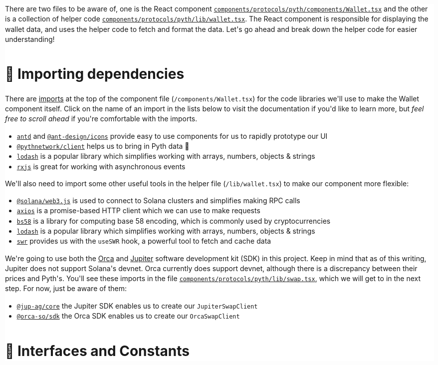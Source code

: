 There are two files to be aware of, one is the React component [`components/protocols/pyth/components/Wallet.tsx`](https://github.com/figment-networks/learn-web3-dapp/main/components/protocols/pyth/components/Wallet.tsx) and the other is a collection of helper code [`components/protocols/pyth/lib/wallet.tsx`](https://github.com/figment-networks/learn-web3-dapp/main/components/protocols/pyth/lib/wallet.tsx). The React component is responsible for displaying the wallet data, and uses the helper code to fetch and format the data. Let's go ahead and break down the helper code for easier understanding!

# 🚚 Importing dependencies

There are [imports](https://developer.mozilla.org/en-US/docs/Web/JavaScript/Reference/Statements/import) at the top of the component file (`/components/Wallet.tsx`) for the code libraries we'll use to make the Wallet component itself. Click on the name of an import in the lists below to visit the documentation if you'd like to learn more, but _feel free to scroll ahead_ if you're comfortable with the imports.

- [`antd`](https://ant.design/components/overview/) and [`@ant-design/icons`](https://ant.design/components/icon/) provide easy to use components for us to rapidly prototype our UI
- [`@pythnetwork/client`](https://github.com/pyth-network/pyth-client-js#pythnetworkclient) helps us to bring in Pyth data 🚀
- [`lodash`](https://lodash.com/docs/4.17.15) is a popular library which simplifies working with arrays, numbers, objects & strings
- [`rxjs`](https://rxjs.dev/guide/overview) is great for working with asynchronous events

We'll also need to import some other useful tools in the helper file (`/lib/wallet.tsx`) to make our component more flexible:

- [`@solana/web3.js`](https://solana-labs.github.io/solana-web3.js/) is used to connect to Solana clusters and simplifies making RPC calls
- [`axios`](https://axios-http.com/docs/intro) is a promise-based HTTP client which we can use to make requests
- [`bs58`](https://openbase.com/js/bs58/documentation) is a library for computing base 58 encoding, which is commonly used by cryptocurrencies
- [`lodash`](https://lodash.com/docs/4.17.15) is a popular library which simplifies working with arrays, numbers, objects & strings
- [`swr`](https://swr.vercel.app/) provides us with the `useSWR` hook, a powerful tool to fetch and cache data

We're going to use both the [Orca](https://www.orca.so/) and [Jupiter](https://jup.ag) software development kit (SDK) in this project. Keep in mind that as of this writing, Jupiter does not support Solana's devnet. Orca currently does support devnet, although there is a discrepancy between their prices and Pyth's. You'll see these imports in the file [`components/protocols/pyth/lib/swap.tsx`](https://github.com/figment-networks/learn-web3-dapp/main/components/protocols/pyth/lib/swap.tsx), which we will get to in the next step. For now, just be aware of them:

- [`@jup-ag/core`](https://docs.jup.ag/jupiter-core/using-jupiter-core#usage) the Jupiter SDK enables us to create our `JupiterSwapClient`
- [`@orca-so/sdk`](https://github.com/orca-so/typescript-sdk#orca-typescript-sdk) the Orca SDK enables us to create our `OrcaSwapClient`

# 💎 Interfaces and Constants
